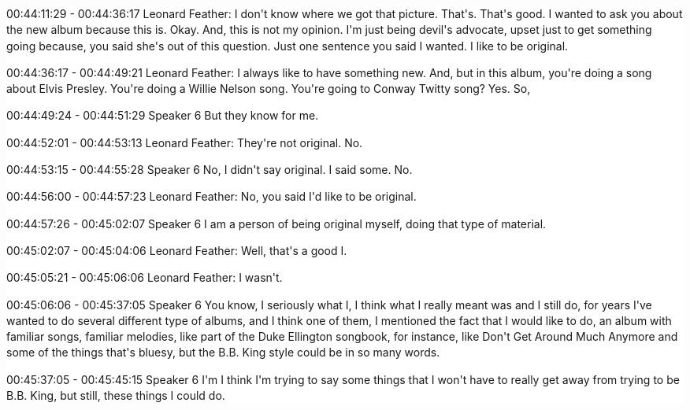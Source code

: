 
00:44:11:29 - 00:44:36:17
Leonard Feather:
I don't know where we got that picture. That's. That's good. I wanted to ask you about the new album because this is. Okay. And, this is not my opinion. I'm just being devil's advocate, upset just to get something going because, you said she's out of this question. Just one sentence you said I wanted. I like to be original.


00:44:36:17 - 00:44:49:21
Leonard Feather:
I always like to have something new. And, but in this album, you're doing a song about Elvis Presley. You're doing a Willie Nelson song. You're going to Conway Twitty song? Yes. So,


00:44:49:24 - 00:44:51:29
Speaker 6
But they know for me.


00:44:52:01 - 00:44:53:13
Leonard Feather:
They're not original. No.


00:44:53:15 - 00:44:55:28
Speaker 6
No, I didn't say original. I said some. No.


00:44:56:00 - 00:44:57:23
Leonard Feather:
No, you said I'd like to be original.


00:44:57:26 - 00:45:02:07
Speaker 6
I am a person of being original myself, doing that type of material.


00:45:02:07 - 00:45:04:06
Leonard Feather:
Well, that's a good I.


00:45:05:21 - 00:45:06:06
Leonard Feather:
I wasn't.


00:45:06:06 - 00:45:37:05
Speaker 6
You know, I seriously what I, I think what I really meant was and I still do, for years I've wanted to do several different type of albums, and I think one of them, I mentioned the fact that I would like to do, an album with familiar songs, familiar melodies, like part of the Duke Ellington songbook, for instance, like Don't Get Around Much Anymore and some of the things that's bluesy, but the B.B. King style could be in so many words.


00:45:37:05 - 00:45:45:15
Speaker 6
I'm I think I'm trying to say some things that I won't have to really get away from trying to be B.B. King, but still, these things I could do.
